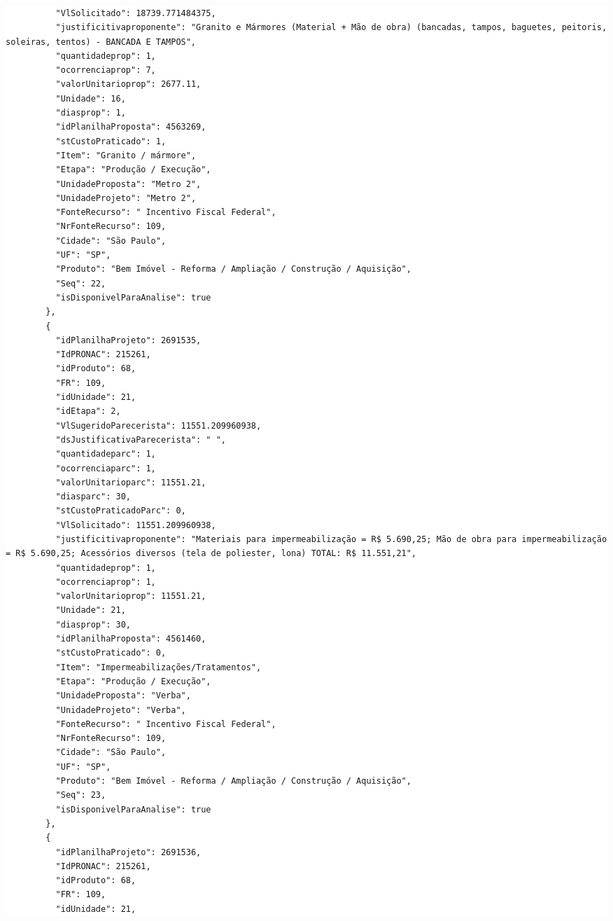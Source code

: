              "VlSolicitado": 18739.771484375,
              "justificitivaproponente": "Granito e Mármores (Material + Mão de obra) (bancadas, tampos, baguetes, peitoris, soleiras, tentos) - BANCADA E TAMPOS",
              "quantidadeprop": 1,
              "ocorrenciaprop": 7,
              "valorUnitarioprop": 2677.11,
              "Unidade": 16,
              "diasprop": 1,
              "idPlanilhaProposta": 4563269,
              "stCustoPraticado": 1,
              "Item": "Granito / mármore",
              "Etapa": "Produção / Execução",
              "UnidadeProposta": "Metro 2",
              "UnidadeProjeto": "Metro 2",
              "FonteRecurso": " Incentivo Fiscal Federal",
              "NrFonteRecurso": 109,
              "Cidade": "São Paulo",
              "UF": "SP",
              "Produto": "Bem Imóvel - Reforma / Ampliação / Construção / Aquisição",
              "Seq": 22,
              "isDisponivelParaAnalise": true
            },
            {
              "idPlanilhaProjeto": 2691535,
              "IdPRONAC": 215261,
              "idProduto": 68,
              "FR": 109,
              "idUnidade": 21,
              "idEtapa": 2,
              "VlSugeridoParecerista": 11551.209960938,
              "dsJustificativaParecerista": " ",
              "quantidadeparc": 1,
              "ocorrenciaparc": 1,
              "valorUnitarioparc": 11551.21,
              "diasparc": 30,
              "stCustoPraticadoParc": 0,
              "VlSolicitado": 11551.209960938,
              "justificitivaproponente": "Materiais para impermeabilização = R$ 5.690,25; Mão de obra para impermeabilização = R$ 5.690,25; Acessórios diversos (tela de poliester, lona) TOTAL: R$ 11.551,21",
              "quantidadeprop": 1,
              "ocorrenciaprop": 1,
              "valorUnitarioprop": 11551.21,
              "Unidade": 21,
              "diasprop": 30,
              "idPlanilhaProposta": 4561460,
              "stCustoPraticado": 0,
              "Item": "Impermeabilizações/Tratamentos",
              "Etapa": "Produção / Execução",
              "UnidadeProposta": "Verba",
              "UnidadeProjeto": "Verba",
              "FonteRecurso": " Incentivo Fiscal Federal",
              "NrFonteRecurso": 109,
              "Cidade": "São Paulo",
              "UF": "SP",
              "Produto": "Bem Imóvel - Reforma / Ampliação / Construção / Aquisição",
              "Seq": 23,
              "isDisponivelParaAnalise": true
            },
            {
              "idPlanilhaProjeto": 2691536,
              "IdPRONAC": 215261,
              "idProduto": 68,
              "FR": 109,
              "idUnidade": 21,
